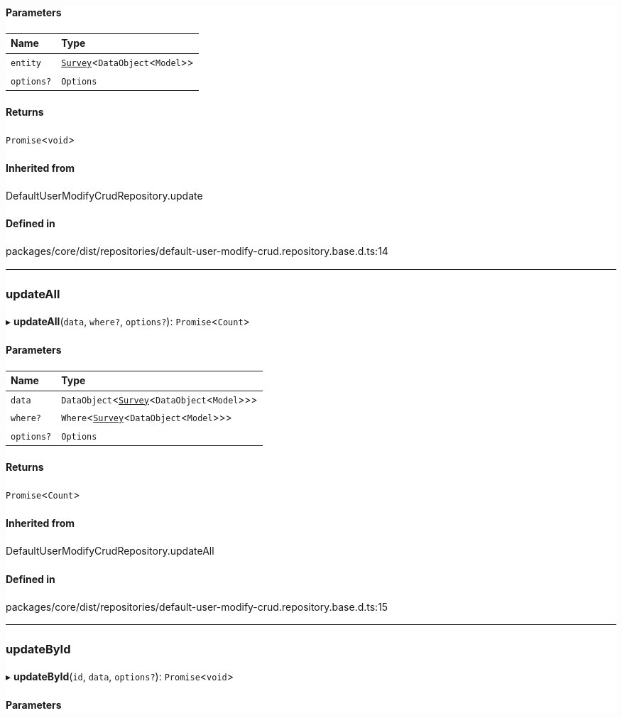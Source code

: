 #### Parameters

| Name | Type |
| :------ | :------ |
| `entity` | [`Survey`](Survey.md)<`DataObject`<`Model`\>\> |
| `options?` | `Options` |

#### Returns

`Promise`<`void`\>

#### Inherited from

DefaultUserModifyCrudRepository.update

#### Defined in

packages/core/dist/repositories/default-user-modify-crud.repository.base.d.ts:14

___

### updateAll

▸ **updateAll**(`data`, `where?`, `options?`): `Promise`<`Count`\>

#### Parameters

| Name | Type |
| :------ | :------ |
| `data` | `DataObject`<[`Survey`](Survey.md)<`DataObject`<`Model`\>\>\> |
| `where?` | `Where`<[`Survey`](Survey.md)<`DataObject`<`Model`\>\>\> |
| `options?` | `Options` |

#### Returns

`Promise`<`Count`\>

#### Inherited from

DefaultUserModifyCrudRepository.updateAll

#### Defined in

packages/core/dist/repositories/default-user-modify-crud.repository.base.d.ts:15

___

### updateById

▸ **updateById**(`id`, `data`, `options?`): `Promise`<`void`\>

#### Parameters
